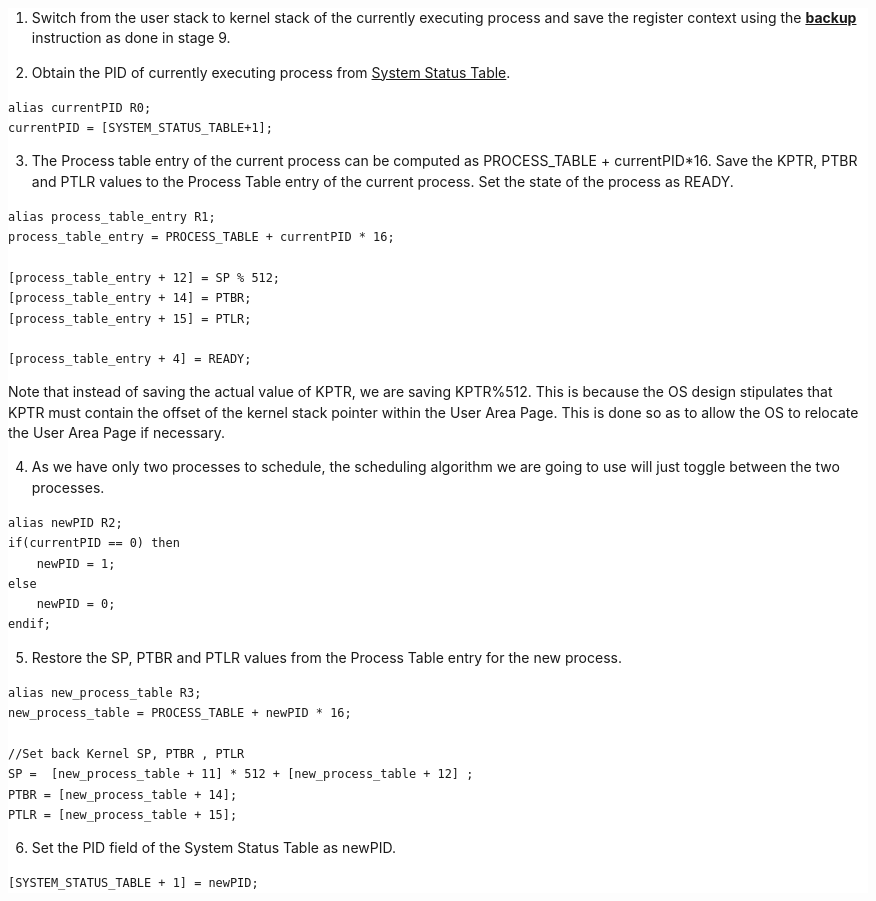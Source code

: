 1) Switch from the user stack to kernel stack of the currently executing process and save the
register context using the <a href="arch_spec-files/instruction_set.html#backup"><b>backup</b></a>
instruction as done in stage 9.

2) Obtain the PID of currently executing process from <a href="os_design-files/mem_ds.html#ss_table" target="_blank">
System Status Table</a>.
```
alias currentPID R0;
currentPID = [SYSTEM_STATUS_TABLE+1];
```

3) The Process table entry of the current process can be computed as PROCESS_TABLE + currentPID*16.
Save the KPTR, PTBR and PTLR values to the Process Table entry of the current process. 
Set the state of the process as READY.
```
alias process_table_entry R1;
process_table_entry = PROCESS_TABLE + currentPID * 16;

[process_table_entry + 12] = SP % 512;
[process_table_entry + 14] = PTBR;
[process_table_entry + 15] = PTLR;

[process_table_entry + 4] = READY;
```
Note that instead of saving the actual value of KPTR, we are saving KPTR%512. This is because
the OS design stipulates that KPTR must contain the offset of the kernel stack pointer within the User Area
Page. This is done so as to allow the OS to relocate the User Area Page if necessary.

4) As we have only two processes to schedule, the scheduling algorithm we are going to use will just toggle
between the two processes.

```
alias newPID R2;
if(currentPID == 0) then
	newPID = 1;
else
	newPID = 0;
endif;
```

5) Restore the SP, PTBR and PTLR values from the Process Table entry for the new process.
```
alias new_process_table R3;
new_process_table = PROCESS_TABLE + newPID * 16;

//Set back Kernel SP, PTBR , PTLR
SP =  [new_process_table + 11] * 512 + [new_process_table + 12] ;
PTBR = [new_process_table + 14];
PTLR = [new_process_table + 15];
```

6) Set the PID field of the System Status Table as newPID.
```
[SYSTEM_STATUS_TABLE + 1] = newPID;
```
